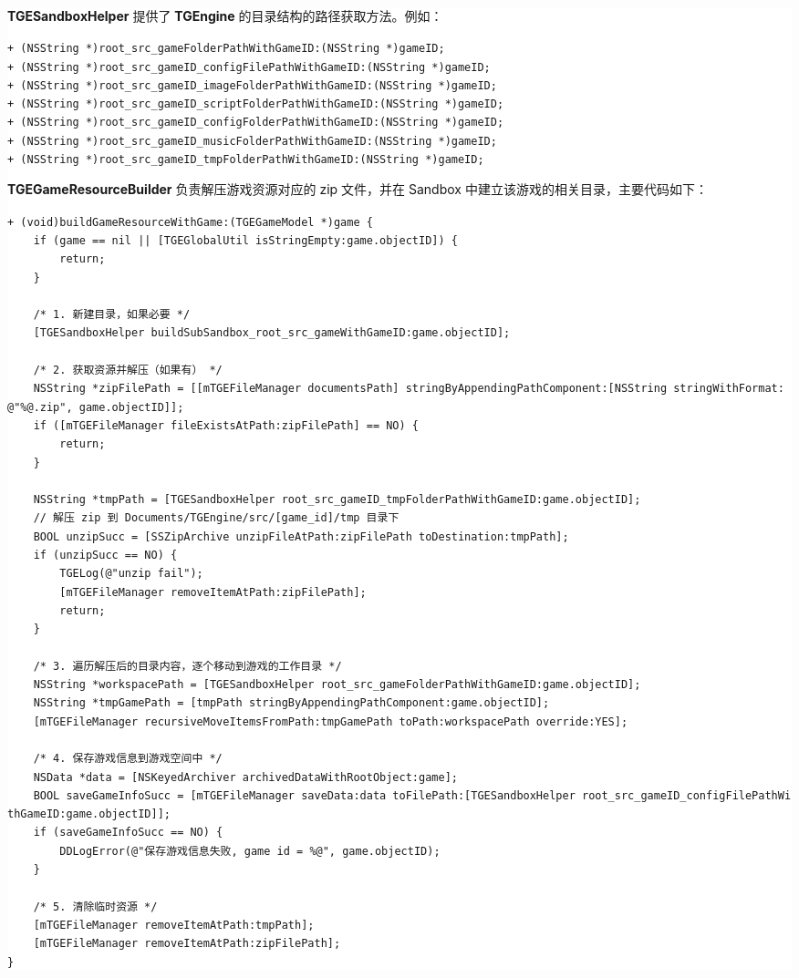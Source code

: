 **TGESandboxHelper** 提供了 **TGEngine** 的目录结构的路径获取方法。例如：

```
+ (NSString *)root_src_gameFolderPathWithGameID:(NSString *)gameID;
+ (NSString *)root_src_gameID_configFilePathWithGameID:(NSString *)gameID;
+ (NSString *)root_src_gameID_imageFolderPathWithGameID:(NSString *)gameID;
+ (NSString *)root_src_gameID_scriptFolderPathWithGameID:(NSString *)gameID;
+ (NSString *)root_src_gameID_configFolderPathWithGameID:(NSString *)gameID;
+ (NSString *)root_src_gameID_musicFolderPathWithGameID:(NSString *)gameID;
+ (NSString *)root_src_gameID_tmpFolderPathWithGameID:(NSString *)gameID;
```

**TGEGameResourceBuilder** 负责解压游戏资源对应的 zip 文件，并在 Sandbox 中建立该游戏的相关目录，主要代码如下：

```
+ (void)buildGameResourceWithGame:(TGEGameModel *)game {
    if (game == nil || [TGEGlobalUtil isStringEmpty:game.objectID]) {
        return;
    }
    
    /* 1. 新建目录，如果必要 */
    [TGESandboxHelper buildSubSandbox_root_src_gameWithGameID:game.objectID];
    
    /* 2. 获取资源并解压（如果有） */
    NSString *zipFilePath = [[mTGEFileManager documentsPath] stringByAppendingPathComponent:[NSString stringWithFormat:@"%@.zip", game.objectID]];
    if ([mTGEFileManager fileExistsAtPath:zipFilePath] == NO) {
        return;
    }
    
    NSString *tmpPath = [TGESandboxHelper root_src_gameID_tmpFolderPathWithGameID:game.objectID];
    // 解压 zip 到 Documents/TGEngine/src/[game_id]/tmp 目录下
    BOOL unzipSucc = [SSZipArchive unzipFileAtPath:zipFilePath toDestination:tmpPath];
    if (unzipSucc == NO) {
        TGELog(@"unzip fail");
        [mTGEFileManager removeItemAtPath:zipFilePath];
        return;
    }
    
    /* 3. 遍历解压后的目录内容，逐个移动到游戏的工作目录 */
    NSString *workspacePath = [TGESandboxHelper root_src_gameFolderPathWithGameID:game.objectID];
    NSString *tmpGamePath = [tmpPath stringByAppendingPathComponent:game.objectID];
    [mTGEFileManager recursiveMoveItemsFromPath:tmpGamePath toPath:workspacePath override:YES];
    
    /* 4. 保存游戏信息到游戏空间中 */
    NSData *data = [NSKeyedArchiver archivedDataWithRootObject:game];
    BOOL saveGameInfoSucc = [mTGEFileManager saveData:data toFilePath:[TGESandboxHelper root_src_gameID_configFilePathWithGameID:game.objectID]];
    if (saveGameInfoSucc == NO) {
        DDLogError(@"保存游戏信息失败, game id = %@", game.objectID);
    }
    
    /* 5. 清除临时资源 */
    [mTGEFileManager removeItemAtPath:tmpPath];
    [mTGEFileManager removeItemAtPath:zipFilePath];
}
```

